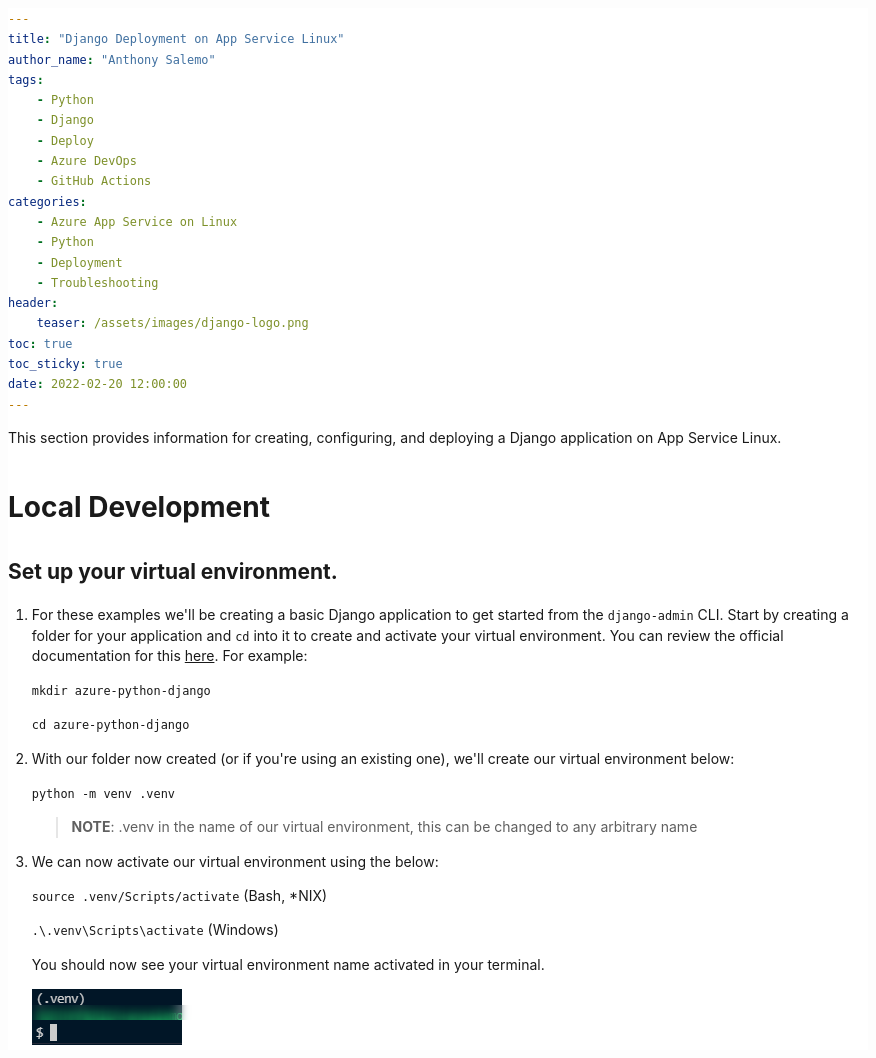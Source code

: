 ```yaml
---
title: "Django Deployment on App Service Linux"
author_name: "Anthony Salemo"
tags:
    - Python
    - Django
    - Deploy
    - Azure DevOps
    - GitHub Actions
categories:
    - Azure App Service on Linux
    - Python
    - Deployment 
    - Troubleshooting
header:
    teaser: /assets/images/django-logo.png
toc: true
toc_sticky: true
date: 2022-02-20 12:00:00
---
```


This section provides information for creating, configuring, and deploying a Django application on App Service Linux. 

# Local Development 

## Set up your virtual environment.

1. For these examples we'll be creating a basic Django application to get started from the `django-admin` CLI. Start by creating a folder for your application and `cd` into it to create and activate your virtual environment. You can review the official documentation for this [here](https://docs.python.org/3/library/venv.html). For example:

    `mkdir azure-python-django`

    `cd azure-python-django`

2. With our folder now created (or if you're using an existing one), we'll create our virtual environment below:
    
    `python -m venv .venv` 
    > **NOTE**: .venv in the name of our virtual environment, this can be changed to any arbitrary name

3. We can now activate our virtual environment using the below:
    
    `source .venv/Scripts/activate` (Bash, *NIX)
    
    `.\.venv\Scripts\activate` (Windows)

    You should now see your virtual environment name activated in your terminal.

    ![Django App](/media/2022/02/django-deployment-linux-01.png)
